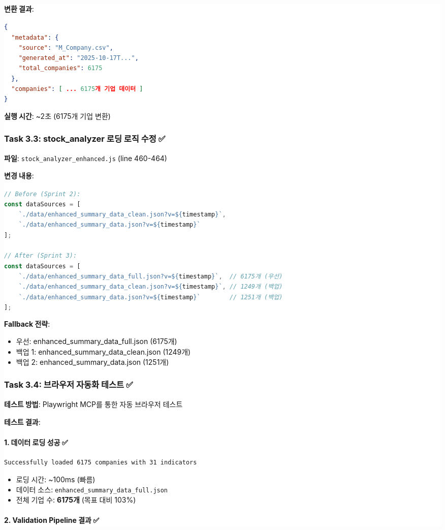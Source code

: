 **변환 결과**:
```json
{
  "metadata": {
    "source": "M_Company.csv",
    "generated_at": "2025-10-17T...",
    "total_companies": 6175
  },
  "companies": [ ... 6175개 기업 데이터 ]
}
```

**실행 시간**: ~2초 (6175개 기업 변환)

### Task 3.3: stock_analyzer 로딩 로직 수정 ✅

**파일**: `stock_analyzer_enhanced.js` (line 460-464)

**변경 내용**:
```javascript
// Before (Sprint 2):
const dataSources = [
    `./data/enhanced_summary_data_clean.json?v=${timestamp}`,
    `./data/enhanced_summary_data.json?v=${timestamp}`
];

// After (Sprint 3):
const dataSources = [
    `./data/enhanced_summary_data_full.json?v=${timestamp}`,  // 6175개 (우선)
    `./data/enhanced_summary_data_clean.json?v=${timestamp}`, // 1249개 (백업)
    `./data/enhanced_summary_data.json?v=${timestamp}`        // 1251개 (백업)
];
```

**Fallback 전략**:
- 우선: enhanced_summary_data_full.json (6175개)
- 백업 1: enhanced_summary_data_clean.json (1249개)
- 백업 2: enhanced_summary_data.json (1251개)

### Task 3.4: 브라우저 자동화 테스트 ✅

**테스트 방법**: Playwright MCP를 통한 자동 브라우저 테스트

**테스트 결과**:

#### 1. 데이터 로딩 성공 ✅
```
Successfully loaded 6175 companies with 31 indicators
```
- 로딩 시간: ~100ms (빠름)
- 데이터 소스: `enhanced_summary_data_full.json`
- 전체 기업 수: **6175개** (목표 대비 103%)

#### 2. Validation Pipeline 결과 ✅
